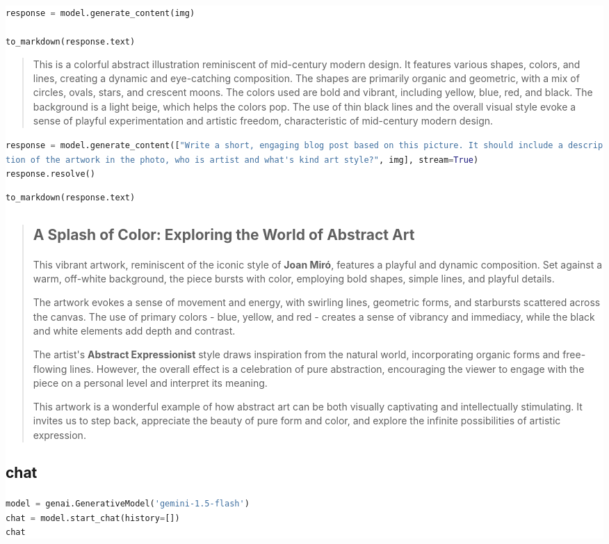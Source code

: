 ```python
response = model.generate_content(img)

to_markdown(response.text)
```




> This is a colorful abstract illustration reminiscent of mid-century modern design. It features various shapes, colors, and lines, creating a dynamic and eye-catching composition. The shapes are primarily organic and geometric, with a mix of circles, ovals, stars, and crescent moons. The colors used are bold and vibrant, including yellow, blue, red, and black. The background is a light beige, which helps the colors pop. The use of thin black lines and the overall visual style evoke a sense of playful experimentation and artistic freedom, characteristic of mid-century modern design.




```python
response = model.generate_content(["Write a short, engaging blog post based on this picture. It should include a description of the artwork in the photo, who is artist and what's kind art style?", img], stream=True)
response.resolve()
```


```python
to_markdown(response.text)
```




> ## A Splash of Color: Exploring the World of Abstract Art 
> 
> This vibrant artwork, reminiscent of the iconic style of **Joan Miró**, features a playful and dynamic composition. Set against a warm, off-white background, the piece bursts with color, employing bold shapes, simple lines, and playful details. 
> 
> The artwork evokes a sense of movement and energy, with swirling lines, geometric forms, and starbursts scattered across the canvas. The use of primary colors - blue, yellow, and red - creates a sense of vibrancy and immediacy, while the black and white elements add depth and contrast. 
> 
> The artist's **Abstract Expressionist** style draws inspiration from the natural world, incorporating organic forms and free-flowing lines. However, the overall effect is a celebration of pure abstraction, encouraging the viewer to engage with the piece on a personal level and interpret its meaning. 
> 
> This artwork is a wonderful example of how abstract art can be both visually captivating and intellectually stimulating. It invites us to step back, appreciate the beauty of pure form and color, and explore the infinite possibilities of artistic expression. 




## chat


```python
model = genai.GenerativeModel('gemini-1.5-flash')
chat = model.start_chat(history=[])
chat
```
